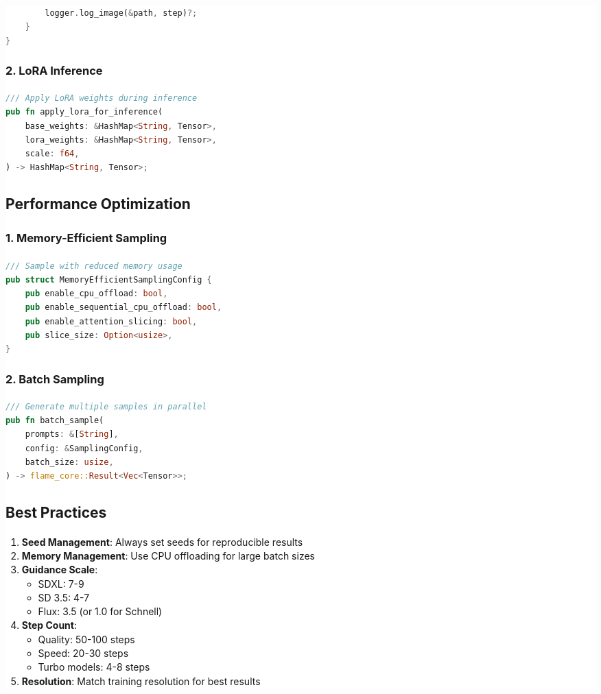 ```rust
        logger.log_image(&path, step)?;
    }
}
```

### 2. LoRA Inference

```rust
/// Apply LoRA weights during inference
pub fn apply_lora_for_inference(
    base_weights: &HashMap<String, Tensor>,
    lora_weights: &HashMap<String, Tensor>,
    scale: f64,
) -> HashMap<String, Tensor>;
```

## Performance Optimization

### 1. Memory-Efficient Sampling

```rust
/// Sample with reduced memory usage
pub struct MemoryEfficientSamplingConfig {
    pub enable_cpu_offload: bool,
    pub enable_sequential_cpu_offload: bool,
    pub enable_attention_slicing: bool,
    pub slice_size: Option<usize>,
}
```

### 2. Batch Sampling

```rust
/// Generate multiple samples in parallel
pub fn batch_sample(
    prompts: &[String],
    config: &SamplingConfig,
    batch_size: usize,
) -> flame_core::Result<Vec<Tensor>>;
```

## Best Practices

1. **Seed Management**: Always set seeds for reproducible results
2. **Memory Management**: Use CPU offloading for large batch sizes
3. **Guidance Scale**: 
   - SDXL: 7-9
   - SD 3.5: 4-7
   - Flux: 3.5 (or 1.0 for Schnell)
4. **Step Count**:
   - Quality: 50-100 steps
   - Speed: 20-30 steps
   - Turbo models: 4-8 steps
5. **Resolution**: Match training resolution for best results
